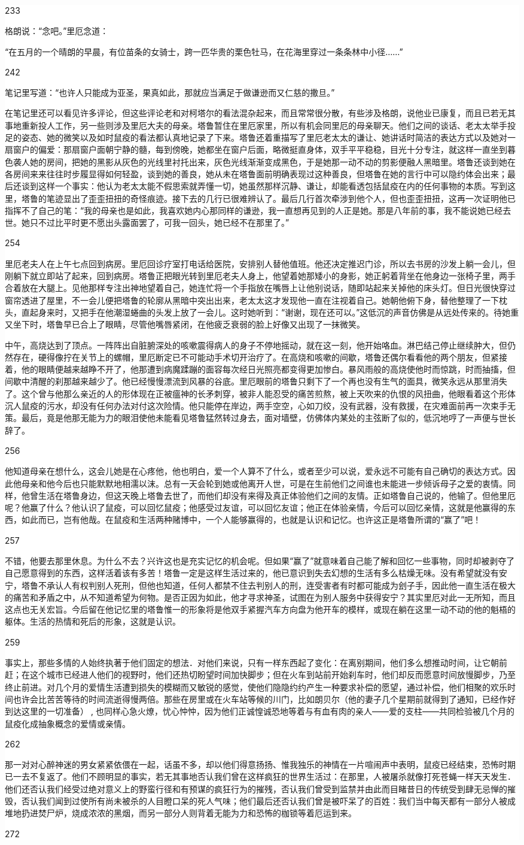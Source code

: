 233

格朗说：“念吧。”里厄念道：

“在五月的一个晴朗的早晨，有位苗条的女骑士，跨一匹华贵的栗色牡马，在花海里穿过一条条林中小径……”

242

笔记里写道：“也许人只能成为亚圣，果真如此，那就应当满足于做谦逊而又仁慈的撒旦。”

在笔记里还可以看见许多评论，但这些评论老和对柯塔尔的看法混杂起来，而且常常很分散，有些涉及格朗，说他业已康复，而且已若无其事地重新投人工作，另一些则涉及里厄大夫的母亲。塔鲁暂住在里厄家里，所以有机会同里厄的母亲聊天。他们之间的谈话、老太太举手投足的姿态、她的微笑以及如时鼠疫的看法都认真地记录了下来。塔鲁还着重描写了里厄老太太的谦让、她讲话时简洁的表达方式以及她对一扇窗户的偏爱：那扇窗户面朝宁静的髓，每到傍晚，她都坐在窗户后面，略微挺直身体，双手平平稳稳，目光十分专注，就这样一直坐到暮色袭人她的房间，把她的黑影从灰色的光线里衬托出来，灰色光线渐渐变成黑色，于是她那一动不动的剪影便融人黑暗里。塔鲁还谈到她在各房间来来往往时步履显得如何轻盈，谈到她的善良，她从未在塔鲁面前明确表现过这种善良，但塔鲁在她的言行中可以隐约体会出来；最后还谈到这样一个事实：他认为老太太能不假思索就弄懂一切，她虽然那样沉静、谦让，却能看透包括鼠疫在内的任何事物的本质。写到这里，塔鲁的笔迹显出了歪歪扭扭的奇怪痕迹。接下去的几行已很难辨认了。最后几行首次牵涉到他个人，但也歪歪扭扭，这再一次证明他已指挥不了自己的笔：“我的母亲也是如此，我喜欢她内心那同样的谦逊，我一直想再见到的人正是她。那是八年前的事，我不能说她已经去世。她只不过比平时更不愿出头露面罢了，可我一回头，她已经不在那里了。”

254

里厄老夫人在上午七点回到病房。里厄回诊疗室打电话给医院，安排别人替他值班。他还决定推迟门诊，所以去书房的沙发上躺一会儿，但刚躺下就立即站了起来，回到病房。塔鲁正把眼光转到里厄老夫人身上，他望着她那矮小的身影，她正躬着背坐在他身边一张椅子里，两手合着放在大腿上。见他那样专注出神地望着自己，她连忙将一个手指放在嘴唇上让他别说话，随即站起来关掉他的床头灯。但日光很快穿过窗帘透进了屋里，不一会儿便把塔鲁的轮廓从黑暗中突出出来，老太太这才发现他一直在注视着自己。她朝他俯下身，替他整理了一下枕头，直起身来时，又把手在他潮湿蜷曲的头发上放了一会儿。这时她听到：“谢谢，现在还可以。”这低沉的声音仿佛是从远处传来的。待她重又坐下时，塔鲁早已合上了眼睛，尽管他嘴唇紧闭，在他疲乏衰弱的脸上好像又出现了一抹微笑。

中午，高烧达到了顶点。一阵阵出自脏腑深处的咳嗽震得病人的身子不停地摇动，就在这一刻，他开始咯血。淋巴结己停止继续肿大，但仍然存在，硬得像拧在关节上的螺帽，里厄断定已不可能动手术切开治疗了。在高烧和咳嗽的间歇，塔鲁还偶尔看看他的两个朋友，但紧接着，他的眼睛便越来越睁不开了，他那遭到病魔蹂蹦的面容每次经日光照亮都变得更加惨白。暴风雨般的高烧使他时而惊跳，时而抽搐，但间歇中清醒的刹那越来越少了。他已经慢慢漂流到风暴的谷底。里厄眼前的塔鲁只剩下了一个再也没有生气的面具，微笑永远从那里消失了。这个曾与他那么亲近的人的形体现在正被瘟神的长矛刺穿，被非人能忍受的痛苦煎熬，被上天吹来的仇恨的风扭曲，他眼看着这个形体沉人鼠疫的污水，却没有任何办法对付这次险情。他只能停在岸边，两手空空，心如刀绞，没有武器，没有救援，在灾难面前再一次束手无策。最后，竟是他那无能为力的眼泪使他未能看见塔鲁猛然转过身去，面对墙壁，仿佛体内某处的主弦断了似的，低沉地哼了一声便与世长辞了。

256

他知道母亲在想什么，这会儿她是在心疼他，他也明白，爱一个人算不了什么，或者至少可以说，爱永远不可能有自己确切的表达方式。因此他母亲和他今后也只能默默地相濡以沫。总有一天会轮到她或他离开人世，可是在生前他们之间谁也未能进一步倾诉母子之爱的衷情。同样，他曾生活在塔鲁身边，但这天晚上塔鲁去世了，而他们却没有来得及真正体验他们之间的友情。正如塔鲁自己说的，他输了。但他里厄呢？他赢了什么？他认识了鼠疫，可以回忆鼠疫；他感受过友谊，可以回忆友谊；他正在体验亲情，今后可以回忆亲情，这就是他赢得的东西，如此而已，岂有他哉。在鼠疫和生活两种赌博中，一个人能够赢得的，也就是认识和记忆。也许这正是塔鲁所谓的“赢了”吧！

257

不错，他要去那里休息。为什么不去？兴许这也是充实记忆的机会呢。但如果“赢了”就意味着自己能了解和回忆一些事物，同时却被剥夺了自己愿意得到的东西，这样活着该有多苦！塔鲁一定是这样生活过来的，他已意识到失去幻想的生活有多么枯燥无味。没有希望就没有安宁，塔鲁不承认人有权判别人死刑，但他也知道，任何人都禁不住去判别人的刑，连受害者有时都可能成为刽子手，因此他一直生活在极大的痛苦和矛盾之中，从不知道希望为何物。是否正因为如此，他才寻求神圣，试图在为别人服务中获得安宁？其实里厄对此一无所知，而且这点也无关宏旨。今后留在他记忆里的塔鲁惟一的形象将是他双手紧握汽车方向盘为他开车的模样，或现在躺在这里一动不动的他的魁梧的躯体。生活的热情和死后的形象，这就是认识。

259

事实上，那些多情的人始终执著于他们固定的想法．对他们来说，只有一样东西起了变化：在离别期间，他们多么想推动时间，让它朝前赶；在这个城市已经进人他们的视野时，他们还热切盼望时间加快脚步；但在火车到站前开始刹车时，他们却反而愿意时间放慢脚步，乃至终止前进。对几个月的爱情生活遭到损失的模糊而又敏锐的感觉，使他们隐隐约约产生一种要求补偿的愿望，通过补偿，他们相聚的欢乐时间也许会比苦苦等待的时间流逝得慢两倍。那些在房里或在火车站等候的川门，比如朗贝尔（他的妻子几个星期前就得到了通知，已经作好到达这里的一切准备） , 也同样心急火燎，忧心忡忡，因为他们正诚惶诚恐地等着与有血有肉的亲人——爱的支柱——共同检验被几个月的鼠疫化成抽象概念的爱情或亲情。

262

那一对对心醉神迷的男女紧紧依偎在一起，话虽不多，却以他们得意扬扬、惟我独乐的神情在一片喧闹声中表明，鼠疫已经结束，恐怖时期已一去不复返了。他们不顾明显的事实，若无其事地否认我们曾在这样疯狂的世界生活过：在那里，人被屠杀就像打死苍蝇一样天天发生．他们还否认我们经受过绝对意义上的野蛮行径和有预谋的疯狂行为的摧残，否认我们曾受到监禁并由此而目睹昔日的传统受到肆无忌惮的摧毁，否认我们闻到过使所有尚未被杀的人目瞪口呆的死人气味；他们最后还否认我们曾是被吓呆了的百姓：我们当中每天都有一部分人被成堆地扔进焚尸炉，烧成浓浓的黑烟，而另一部分人则背着无能为力和恐怖的枷锁等着厄运到来。

272
